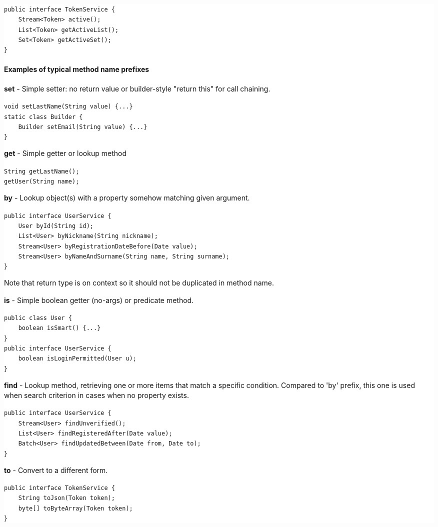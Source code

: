     public interface TokenService {
        Stream<Token> active();
        List<Token> getActiveList();
        Set<Token> getActiveSet();  
    }

#### Examples of typical method name prefixes

**set** - Simple setter: no return value or builder-style "return this" for call chaining. 

    void setLastName(String value) {...}
    static class Builder {
        Builder setEmail(String value) {...}
    }

**get** - Simple getter or lookup method 

    String getLastName();
    getUser(String name);

**by** - Lookup object(s) with a property somehow matching given argument.   

    public interface UserService { 
        User byId(String id);
        List<User> byNickname(String nickname);
        Stream<User> byRegistrationDateBefore(Date value);
        Stream<User> byNameAndSurname(String name, String surname);
    }

Note that return type is on context so it should not be duplicated in method name.

**is** - Simple boolean getter (no-args) or predicate method.     

    public class User {
        boolean isSmart() {...}
    }
    public interface UserService {
        boolean isLoginPermitted(User u);
    }

**find** - Lookup method, retrieving one or more items that match a specific condition. Compared to 'by' prefix, this 
one is used when search criterion in cases when no property exists. 
    
    public interface UserService { 
        Stream<User> findUnverified();
        List<User> findRegisteredAfter(Date value); 
        Batch<User> findUpdatedBetween(Date from, Date to);
    }

**to** - Convert to a different form.    
    
    public interface TokenService {
        String toJson(Token token);
        byte[] toByteArray(Token token);  
    }
    